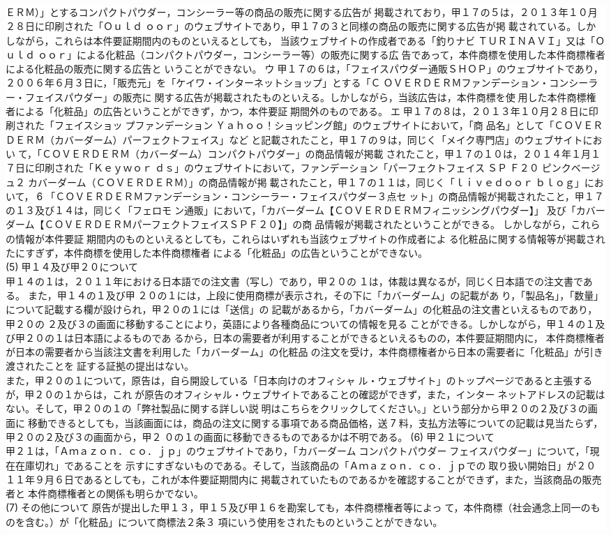 ＥＲＭ）」とするコンパクトパウダー，コンシーラー等の商品の販売に関する広告が
掲載されており，甲１７の５は，２０１３年１０月２８日に印刷された「Ｏｕｌｄ
ｏｏｒ」のウェブサイトであり，甲１７の３と同様の商品の販売に関する広告が掲
載されている。しかしながら，これらは本件要証期間内のものといえるとしても，
当該ウェブサイトの作成者である「釣りナビ ＴＵＲＩＮＡＶＩ」又は「Ｏｕｌｄ
ｏｏｒ」による化粧品（コンパクトパウダー，コンシーラー等）の販売に関する広
告であって，本件商標を使用した本件商標権者による化粧品の販売に関する広告と
いうことができない。 
ウ 甲１７の６は，「フェイスパウダー通販ＳＨＯＰ」のウェブサイトであり，
２００６年６月３日に，「販売元」を「ケイワ・インターネットショップ」とする「Ｃ
ＯＶＥＲＤＥＲＭファンデーション・コンシーラー・フェイスパウダー」の販売に
関する広告が掲載されたものといえる。しかしながら，当該広告は，本件商標を使
用した本件商標権者による「化粧品」の広告ということができず，かつ，本件要証
期間外のものである。 
エ 甲１７の８は，２０１３年１０月２８日に印刷された「フェイスショッ
プファンデーション Ｙａｈｏｏ！ショッピング館」のウェブサイトにおいて，「商
品名」として「ＣＯＶＥＲＤＥＲＭ（カバーダーム）パーフェクトフェイス」など
と記載されたこと，甲１７の９は，同じく「メイク専門店」のウェブサイトにおい
て，「ＣＯＶＥＲＤＥＲＭ（カバーダーム）コンパクトパウダー」の商品情報が掲載
されたこと，甲１７の１０は，２０１４年１月１７日に印刷された「Ｋｅｙｗｏｒ
ｄｓ」のウェブサイトにおいて，ファンデーション「パーフェクトフェイス ＳＰ
Ｆ２０ ピンクベージュ２ カバーダーム（ＣＯＶＥＲＤＥＲＭ）」の商品情報が掲
載されたこと，甲１７の１１は，同じく「ｌｉｖｅｄｏｏｒ ｂｌｏｇ」において，
 6 
「ＣＯＶＥＲＤＥＲＭファンデーション・コンシーラー・フェイスパウダー３点セ
ット」の商品情報が掲載されたこと，甲１７の１３及び１４は，同じく「フェロモ
ン通販」において，「カバーダーム【ＣＯＶＥＲＤＥＲＭフィニッシングパウダー】」
及び「カバーダーム【ＣＯＶＥＲＤＥＲＭパーフェクトフェイスＳＰＦ２０】」の商
品情報が掲載されたということができる。 しかしながら，これらの情報が本件要証
期間内のものといえるとしても，これらはいずれも当該ウェブサイトの作成者によ
る化粧品に関する情報等が掲載されたにすぎず，本件商標を使用した本件商標権者
による「化粧品」の広告ということができない。  
(5) 甲１４及び甲２０について  
甲１４の１は，２０１１年における日本語での注文書（写し）であり，甲２０の
１は，体裁は異なるが，同じく日本語での注文書である。 また，甲１４の１及び甲
２０の１には，上段に使用商標が表示され，その下に「カバーダーム」の記載があ
り，「製品名」，「数量」について記載する欄が設けられ，甲２０の１には「送信」の
記載があるから，「カバーダーム」の化粧品の注文書といえるものであり，甲２０の
２及び３の画面に移動することにより，英語により各種商品についての情報を見る
ことができる。しかしながら，甲１４の１及び甲２０の１は日本語によるものであ
るから，日本の需要者が利用することができるといえるものの，本件要証期間内に，
本件商標権者が日本の需要者から当該注文書を利用した「カバーダーム」の化粧品
の注文を受け，本件商標権者から日本の需要者に「化粧品」が引き渡されたことを
証する証拠の提出はない。   
また，甲２０の１について，原告は，自ら開設している「日本向けのオフィシャ
ル・ウェブサイト」のトップページであると主張するが，甲２０の１からは，これ
が原告のオフィシャル・ウェブサイトであることの確認ができず，また，インター
ネットアドレスの記載はない。そして，甲２０の１の「弊社製品に関する詳しい説
明はこちらをクリックしてください。」という部分から甲２０の２及び３の画面に
移動できるとしても，当該画面には，商品の注文に関する事項である商品価格，送
 7 
料，支払方法等についての記載は見当たらず，甲２０の２及び３の画面から，甲２
０の１の画面に移動できるものであるかは不明である。 
(6) 甲２１について  
甲２１は，「Ａｍａｚｏｎ．ｃｏ．ｊｐ」のウェブサイトであり，「カバーダーム
コンパクトパウダー フェイスパウダー」について，「現在在庫切れ」であることを
示すにすぎないものである。そして，当該商品の「Ａｍａｚｏｎ．ｃｏ．ｊｐでの
取り扱い開始日」が２０１１年９月６日であるとしても，これが本件要証期間内に
掲載されていたものであるかを確認することができず，また，当該商品の販売者と
本件商標権者との関係も明らかでない。  
(7) その他について 
原告が提出した甲１３，甲１５及び甲１６を勘案しても，本件商標権者等によっ
て，本件商標（社会通念上同一のものを含む。）が「化粧品」について商標法２条３
項にいう使用をされたものということができない。 